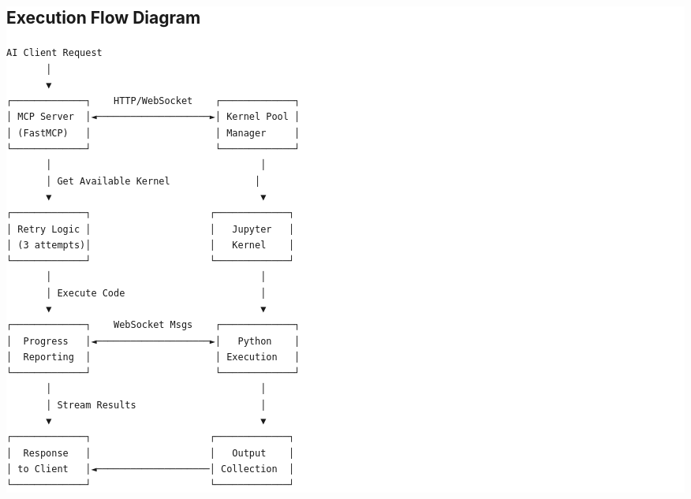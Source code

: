 ## Execution Flow Diagram

```
AI Client Request
       │
       ▼
┌─────────────┐    HTTP/WebSocket    ┌─────────────┐
│ MCP Server  │◄────────────────────►│ Kernel Pool │
│ (FastMCP)   │                      │ Manager     │
└─────────────┘                      └─────────────┘
       │                                     │
       │ Get Available Kernel               │
       ▼                                     ▼
┌─────────────┐                     ┌─────────────┐
│ Retry Logic │                     │   Jupyter   │
│ (3 attempts)│                     │   Kernel    │
└─────────────┘                     └─────────────┘
       │                                     │
       │ Execute Code                        │
       ▼                                     ▼
┌─────────────┐    WebSocket Msgs    ┌─────────────┐
│  Progress   │◄────────────────────►│   Python    │
│  Reporting  │                      │ Execution   │
└─────────────┘                      └─────────────┘
       │                                     │
       │ Stream Results                      │
       ▼                                     ▼
┌─────────────┐                     ┌─────────────┐
│  Response   │                     │   Output    │
│ to Client   │◄────────────────────│ Collection  │
└─────────────┘                     └─────────────┘
```